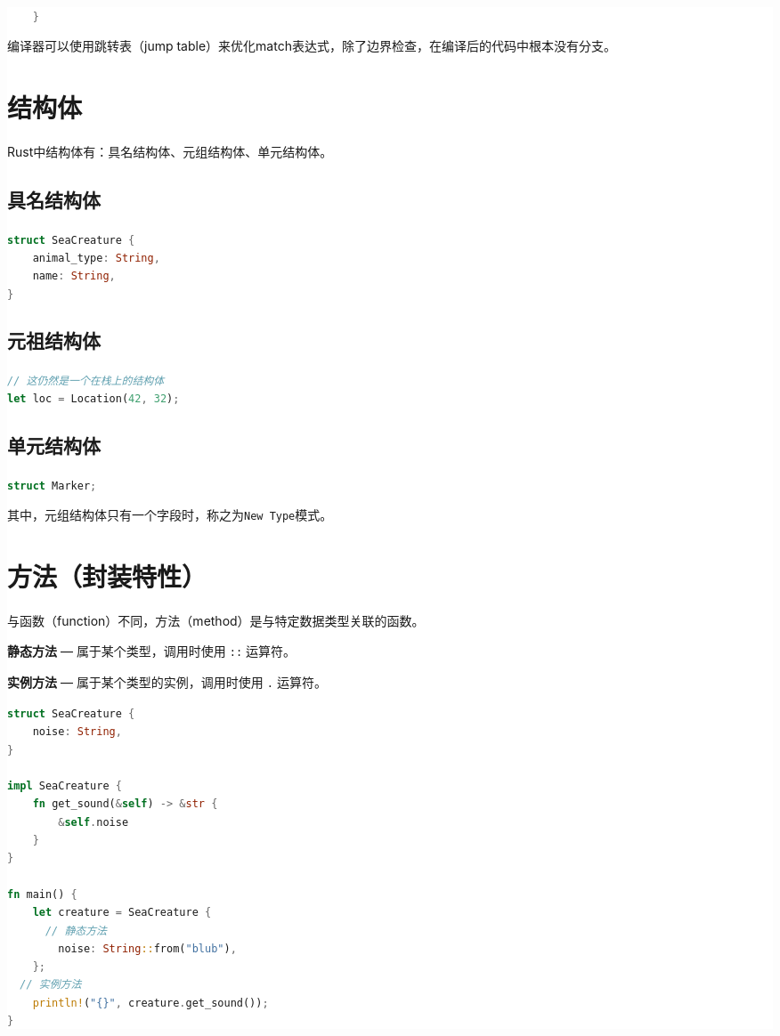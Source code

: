 ```rust
    }
```
编译器可以使用跳转表（jump table）来优化match表达式，除了边界检查，在编译后的代码中根本没有分支。
# 结构体

Rust中结构体有：具名结构体、元组结构体、单元结构体。

## 具名结构体

```rust
struct SeaCreature {
    animal_type: String,
    name: String,
}
```

## 元祖结构体

```rust
// 这仍然是一个在栈上的结构体
let loc = Location(42, 32);
```

## 单元结构体

```rust
struct Marker;
```

其中，元组结构体只有一个字段时，称之为`New Type`模式。

# 方法（封装特性）

与函数（function）不同，方法（method）是与特定数据类型关联的函数。

**静态方法** — 属于某个类型，调用时使用 `::` 运算符。

**实例方法** — 属于某个类型的实例，调用时使用 `.` 运算符。

```rust
struct SeaCreature {
    noise: String,
}

impl SeaCreature {
    fn get_sound(&self) -> &str {
        &self.noise
    }
}

fn main() {
    let creature = SeaCreature {
      // 静态方法
        noise: String::from("blub"),
    };
  // 实例方法
    println!("{}", creature.get_sound());
}
```
